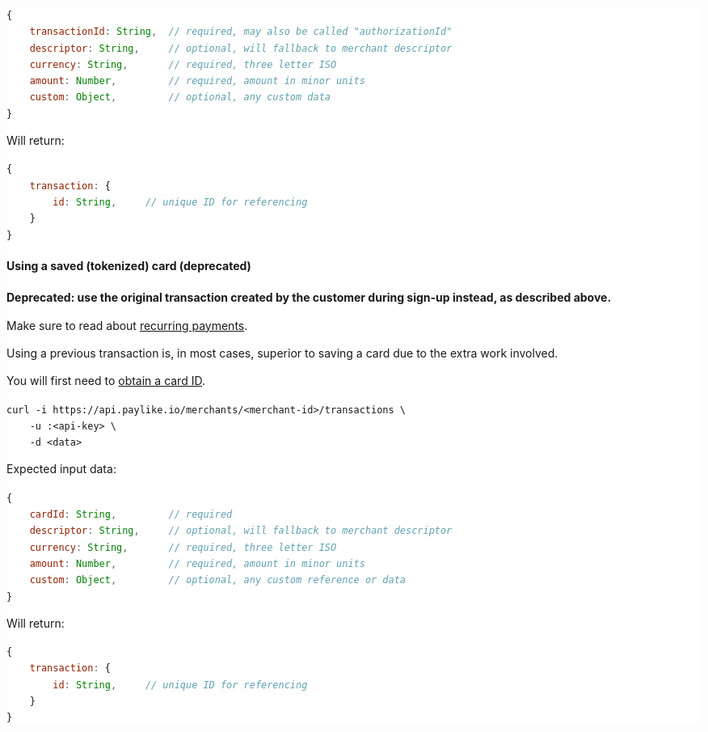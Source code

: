 ```js
{
	transactionId: String,	// required, may also be called "authorizationId"
	descriptor: String,		// optional, will fallback to merchant descriptor
	currency: String,		// required, three letter ISO
	amount: Number,			// required, amount in minor units
	custom:	Object,			// optional, any custom data
}
```

Will return:

```js
{
	transaction: {
		id: String,		// unique ID for referencing
	}
}
```

#### Using a saved (tokenized) card (deprecated)

**Deprecated: use the original transaction created by the customer during
sign-up instead, as described above.**

Make sure to read about [recurring payments](#recurring-payments).

Using a previous transaction is, in most cases, superior to saving a card due
to the extra work involved.

You will first need to [obtain a card ID](#save-a-card).

```shell
curl -i https://api.paylike.io/merchants/<merchant-id>/transactions \
	-u :<api-key> \
	-d <data>
```

Expected input data:

```js
{
	cardId: String,			// required
	descriptor: String,		// optional, will fallback to merchant descriptor
	currency: String,		// required, three letter ISO
	amount: Number,			// required, amount in minor units
	custom:	Object,			// optional, any custom reference or data
}
```

Will return:

```js
{
	transaction: {
		id: String,		// unique ID for referencing
	}
}
```
